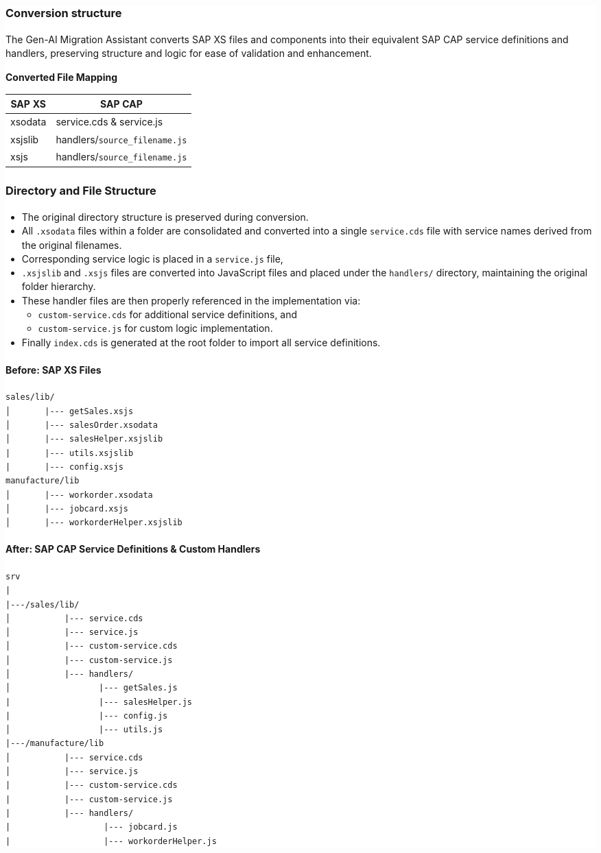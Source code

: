 ### Conversion structure
The Gen-AI Migration Assistant converts SAP XS files and components into their equivalent SAP CAP service definitions and handlers, preserving structure and logic for ease of validation and enhancement.

**Converted File Mapping**

| SAP XS | SAP CAP  |
|---|---|
| xsodata  | service.cds & service.js |
| xsjslib | handlers/`source_filename.js` |
| xsjs |  handlers/`source_filename.js` |

### Directory and File Structure

- The original directory structure is preserved during conversion.
- All `.xsodata` files within a folder are consolidated and converted into a single `service.cds` file with service names derived from the original filenames.
- Corresponding service logic is placed in a `service.js` file, 
- `.xsjslib` and `.xsjs` files are converted into JavaScript files and placed under the `handlers/` directory, maintaining the original folder hierarchy.
- These handler files are then properly referenced in the implementation via:
  - `custom-service.cds` for additional service definitions, and
  - `custom-service.js` for custom logic implementation.
- Finally `index.cds` is generated at the root folder to import all service definitions.


#### Before: SAP XS Files
```
sales/lib/
│       |--- getSales.xsjs
│       |--- salesOrder.xsodata
│       |--- salesHelper.xsjslib
|       |--- utils.xsjslib
|       |--- config.xsjs
manufacture/lib
│       |--- workorder.xsodata
│       |--- jobcard.xsjs
│       |--- workorderHelper.xsjslib
```

#### After: SAP CAP Service Definitions & Custom Handlers 
```
srv
|
|---/sales/lib/
│           |--- service.cds           
│           |--- service.js            
│           |--- custom-service.cds            
│           |--- custom-service.js             
│           |--- handlers/
│                  |--- getSales.js
|                  |--- salesHelper.js
|                  |--- config.js
│                  |--- utils.js
|---/manufacture/lib
│           |--- service.cds           
│           |--- service.js  
|           |--- custom-service.cds
|           |--- custom-service.js
|           |--- handlers/
|                   |--- jobcard.js
|                   |--- workorderHelper.js
```
